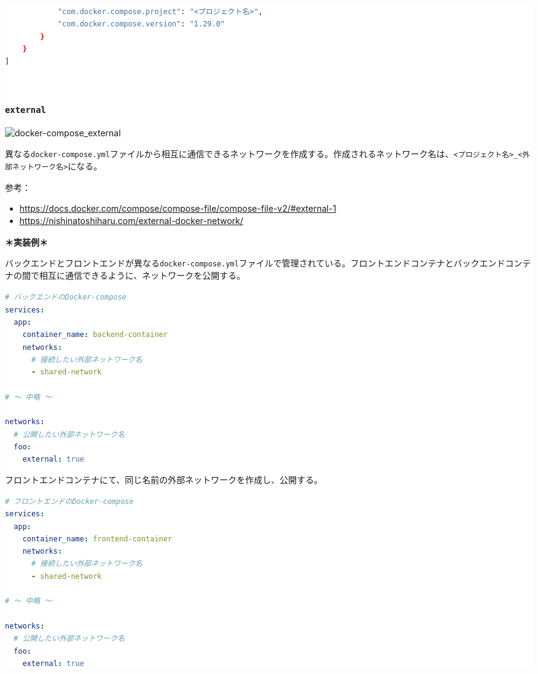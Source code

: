 ```bash
            "com.docker.compose.project": "<プロジェクト名>",
            "com.docker.compose.version": "1.29.0"
        }
    }
]
```

<br>

### ```external```

![docker-compose_external](https://raw.githubusercontent.com/hiroki-it/tech-notebook/master/images/docker-compose_external.png)

異なる```docker-compose.yml```ファイルから相互に通信できるネットワークを作成する。作成されるネットワーク名は、```<プロジェクト名>_<外部ネットワーク名>```になる。

参考：

- https://docs.docker.com/compose/compose-file/compose-file-v2/#external-1
- https://nishinatoshiharu.com/external-docker-network/

**＊実装例＊**

バックエンドとフロントエンドが異なる```docker-compose.yml```ファイルで管理されている。フロントエンドコンテナとバックエンドコンテナの間で相互に通信できるように、ネットワークを公開する。

```yaml
# バックエンドのDocker-compose
services:
  app:
    container_name: backend-container
    networks:
      # 接続したい外部ネットワーク名
      - shared-network

# ～ 中略 ～
    
networks:
  # 公開したい外部ネットワーク名
  foo:
    external: true
```

フロントエンドコンテナにて、同じ名前の外部ネットワークを作成し、公開する。

```yaml
# フロントエンドのDocker-compose
services:
  app:
    container_name: frontend-container
    networks:
      # 接続したい外部ネットワーク名
      - shared-network

# ～ 中略 ～

networks:
  # 公開したい外部ネットワーク名
  foo:
    external: true
```
